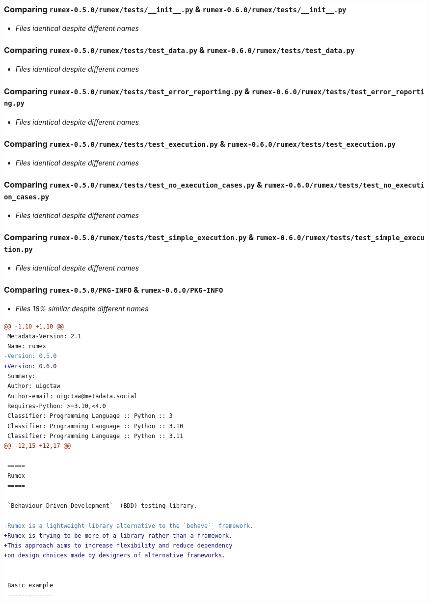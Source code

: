 ### Comparing `rumex-0.5.0/rumex/tests/__init__.py` & `rumex-0.6.0/rumex/tests/__init__.py`

 * *Files identical despite different names*

### Comparing `rumex-0.5.0/rumex/tests/test_data.py` & `rumex-0.6.0/rumex/tests/test_data.py`

 * *Files identical despite different names*

### Comparing `rumex-0.5.0/rumex/tests/test_error_reporting.py` & `rumex-0.6.0/rumex/tests/test_error_reporting.py`

 * *Files identical despite different names*

### Comparing `rumex-0.5.0/rumex/tests/test_execution.py` & `rumex-0.6.0/rumex/tests/test_execution.py`

 * *Files identical despite different names*

### Comparing `rumex-0.5.0/rumex/tests/test_no_execution_cases.py` & `rumex-0.6.0/rumex/tests/test_no_execution_cases.py`

 * *Files identical despite different names*

### Comparing `rumex-0.5.0/rumex/tests/test_simple_execution.py` & `rumex-0.6.0/rumex/tests/test_simple_execution.py`

 * *Files identical despite different names*

### Comparing `rumex-0.5.0/PKG-INFO` & `rumex-0.6.0/PKG-INFO`

 * *Files 18% similar despite different names*

```diff
@@ -1,10 +1,10 @@
 Metadata-Version: 2.1
 Name: rumex
-Version: 0.5.0
+Version: 0.6.0
 Summary: 
 Author: uigctaw
 Author-email: uigctaw@metadata.social
 Requires-Python: >=3.10,<4.0
 Classifier: Programming Language :: Python :: 3
 Classifier: Programming Language :: Python :: 3.10
 Classifier: Programming Language :: Python :: 3.11
@@ -12,15 +12,17 @@
 
 =====
 Rumex
 =====
 
 `Behaviour Driven Development`_ (BDD) testing library.
 
-Rumex is a lightweight library alternative to the `behave`_ framework.
+Rumex is trying to be more of a library rather than a framework.
+This approach aims to increase flexibility and reduce dependency
+on design choices made by designers of alternative frameworks.
 
 
 Basic example
 -------------
```